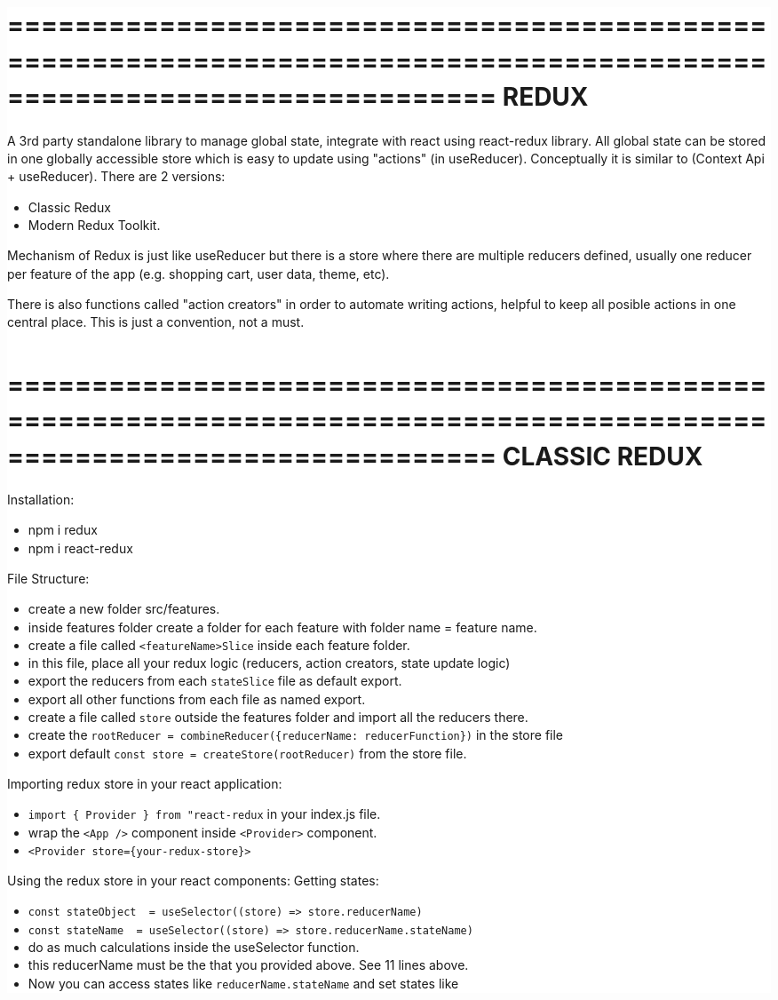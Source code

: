 =======================================================================================================================
REDUX
=======================================================================================================================
A 3rd party standalone library to manage global state, integrate with react using react-redux library.
All global state can be stored in one globally accessible store which is easy to update using "actions" (in useReducer).
Conceptually it is similar to (Context Api + useReducer).
There are 2 versions:

-   Classic Redux
-   Modern Redux Toolkit.

Mechanism of Redux is just like useReducer but there is a store where there are multiple reducers defined, usually one reducer per feature of the app (e.g. shopping cart, user data, theme, etc).

There is also functions called "action creators" in order to automate writing actions, helpful to keep all posible actions in one central place. This is just a convention, not a must.

=======================================================================================================================
CLASSIC REDUX
=======================================================================================================================
Installation:

-   npm i redux
-   npm i react-redux

File Structure:

-   create a new folder src/features.
-   inside features folder create a folder for each feature with folder name = feature name.
-   create a file called `<featureName>Slice` inside each feature folder.
-   in this file, place all your redux logic (reducers, action creators, state update logic)
-   export the reducers from each `stateSlice` file as default export.
-   export all other functions from each file as named export.
-   create a file called `store` outside the features folder and import all the reducers there.
-   create the `rootReducer = combineReducer({reducerName: reducerFunction})` in the store file
-   export default `const store = createStore(rootReducer)` from the store file.

Importing redux store in your react application:

-   `import { Provider } from "react-redux` in your index.js file.
-   wrap the `<App />` component inside `<Provider>` component.
-   `<Provider store={your-redux-store}>`

Using the redux store in your react components:
Getting states:

-   `const stateObject  = useSelector((store) => store.reducerName)`
-   `const stateName  = useSelector((store) => store.reducerName.stateName)`
-   do as much calculations inside the useSelector function.
-   this reducerName must be the that you provided above. See 11 lines above.
-   Now you can access states like `reducerName.stateName` and set states like
